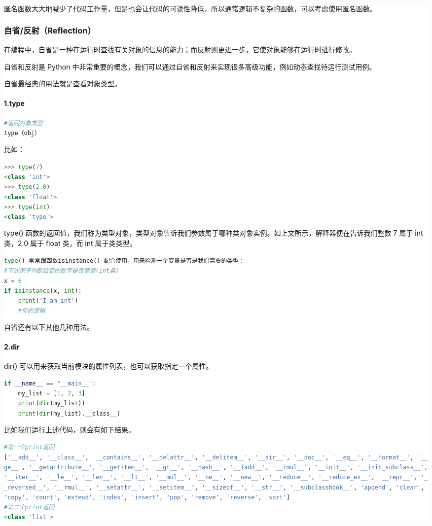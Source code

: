 匿名函数大大地减少了代码工作量，但是也会让代码的可读性降低，所以通常逻辑不复杂的函数，可以考虑使用匿名函数。

### 自省/反射（Reflection）

在编程中，自省是一种在运行时查找有关对象的信息的能力；而反射则更进一步，它使对象能够在运行时进行修改。

自省和反射是 Python 中非常重要的概念，我们可以通过自省和反射来实现很多高级功能，例如动态查找待运行测试用例。

自省最经典的用法就是查看对象类型。

#### 1.type

```python
#返回对象类型
type（obj）
```

比如：

```python
>>> type(7)
<class 'int'>
>>> type(2.0)
<class 'float'>
>>> type(int)
<class 'type'>
```

type() 函数的返回值，我们称为类型对象，类型对象告诉我们参数属于哪种类对象实例。如上文所示，解释器便在告诉我们整数 7 属于 int 类，2.0 属于 float 类，而 int 属于类类型。

```python
type() 常常跟函数isinstance() 配合使用，用来检测一个变量是否是我们需要的类型：
#下述例子判断给定的数字是否整型(int类)
x = 6
if isinstance(x, int):
    print('I am int')
    #你的逻辑
```

自省还有以下其他几种用法。

#### 2.dir

dir() 可以用来获取当前模块的属性列表，也可以获取指定一个属性。

```python
if __name__ == "__main__":
    my_list = [1, 2, 3]
    print(dir(my_list))
    print(dir(my_list).__class__)
```

比如我们运行上述代码，则会有如下结果。

```python
#第一个print返回
['__add__', '__class__', '__contains__', '__delattr__', '__delitem__', '__dir__', '__doc__', '__eq__', '__format__', '__ge__', '__getattribute__', '__getitem__', '__gt__', '__hash__', '__iadd__', '__imul__', '__init__', '__init_subclass__', '__iter__', '__le__', '__len__', '__lt__', '__mul__', '__ne__', '__new__', '__reduce__', '__reduce_ex__', '__repr__', '__reversed__', '__rmul__', '__setattr__', '__setitem__', '__sizeof__', '__str__', '__subclasshook__', 'append', 'clear', 'copy', 'count', 'extend', 'index', 'insert', 'pop', 'remove', 'reverse', 'sort']
#第二个print返回
<class 'list'>
```


[1]: /images/py/auto-test-01/1.png
[2]: /images/py/auto-test-01/2.png
[3]: /images/py/auto-test-01/3.png
[4]: /images/py/auto-test-01/4.png
[5]: /images/py/auto-test-01/5.png
[6]: /images/py/auto-test-01/6.png
[7]: /images/py/auto-test-01/7.png
[8]: /images/py/auto-test-01/8.png
[9]: /images/py/auto-test-01/9.png
[10]: /images/py/auto-test-01/10.png
[11]: /images/py/auto-test-01/11.png
[12]: /images/py/auto-test-01/12.png
[13]: /images/py/auto-test-01/13.png
[14]: /images/py/auto-test-01/14.png
[15]: /images/py/auto-test-01/15.png
[16]: /images/py/auto-test-01/16.png
[17]: /images/py/auto-test-01/17.png
[18]: /images/py/auto-test-01/18.png
[19]: /images/py/auto-test-01/19.png
[20]: /images/py/auto-test-01/20.png